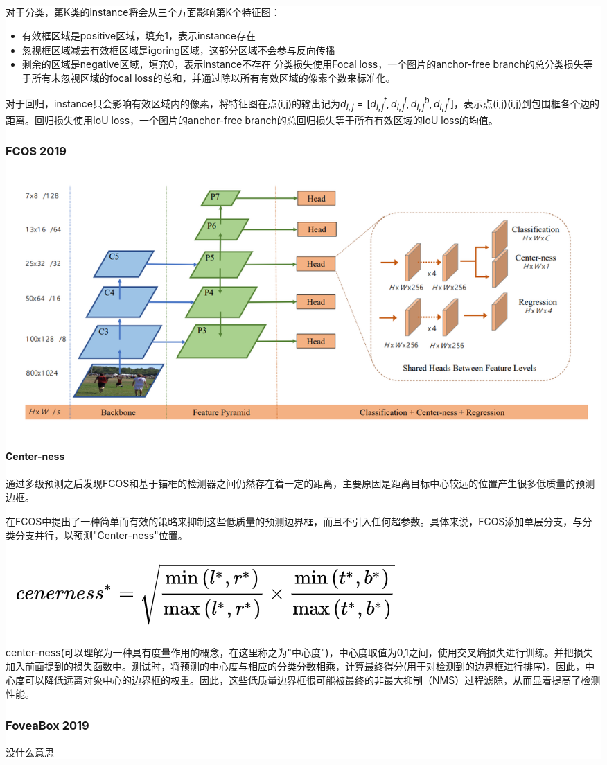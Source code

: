对于分类，第K类的instance将会从三个方面影响第K个特征图：

- 有效框区域是positive区域，填充1，表示instance存在
- 忽视框区域减去有效框区域是igoring区域，这部分区域不会参与反向传播
- 剩余的区域是negative区域，填充0，表示instance不存在
  分类损失使用Focal loss，一个图片的anchor-free branch的总分类损失等于所有未忽视区域的focal loss的总和，并通过除以所有有效区域的像素个数来标准化。

对于回归，instance只会影响有效区域内的像素，将特征图在点(i,j)的输出记为$d_{i,j}=[d_{i,j}^t,d_{i,j}^l,d_{i,j}^b,d_{i,j}^r]$，表示点(i,j)(i,j)到包围框各个边的距离。回归损失使用IoU loss，一个图片的anchor-free branch的总回归损失等于所有有效区域的IoU loss的均值。

### FCOS 2019

![image-20220506185108823](目标检测.assets/image-20220506185108823.png)

#### Center-ness

通过多级预测之后发现FCOS和基于锚框的检测器之间仍然存在着一定的距离，主要原因是距离目标中心较远的位置产生很多低质量的预测边框。

在FCOS中提出了一种简单而有效的策略来抑制这些低质量的预测边界框，而且不引入任何超参数。具体来说，FCOS添加单层分支，与分类分支并行，以预测"Center-ness"位置。

![image-20220506185355781](目标检测.assets/image-20220506185355781.png)

center-ness(可以理解为一种具有度量作用的概念，在这里称之为"中心度")，中心度取值为0,1之间，使用交叉熵损失进行训练。并把损失加入前面提到的损失函数中。测试时，将预测的中心度与相应的分类分数相乘，计算最终得分(用于对检测到的边界框进行排序)。因此，中心度可以降低远离对象中心的边界框的权重。因此，这些低质量边界框很可能被最终的非最大抑制（NMS）过程滤除，从而显着提高了检测性能。

### FoveaBox 2019

没什么意思
